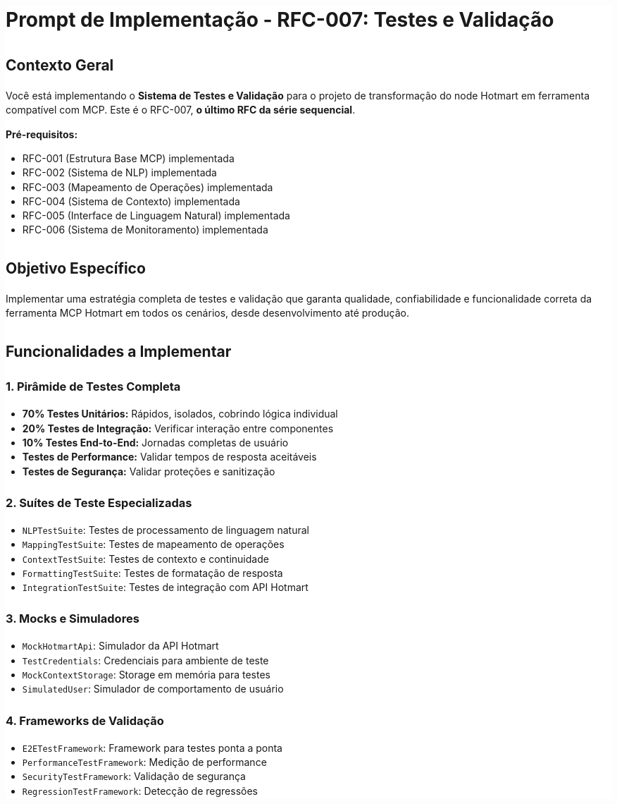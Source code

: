 # Prompt de Implementação - RFC-007: Testes e Validação

## Contexto Geral

Você está implementando o **Sistema de Testes e Validação** para o projeto de transformação do node Hotmart em ferramenta compatível com MCP. Este é o RFC-007, **o último RFC da série sequencial**.

**Pré-requisitos:** 
- RFC-001 (Estrutura Base MCP) implementada
- RFC-002 (Sistema de NLP) implementada  
- RFC-003 (Mapeamento de Operações) implementada
- RFC-004 (Sistema de Contexto) implementada
- RFC-005 (Interface de Linguagem Natural) implementada
- RFC-006 (Sistema de Monitoramento) implementada

## Objetivo Específico

Implementar uma estratégia completa de testes e validação que garanta qualidade, confiabilidade e funcionalidade correta da ferramenta MCP Hotmart em todos os cenários, desde desenvolvimento até produção.

## Funcionalidades a Implementar

### 1. Pirâmide de Testes Completa
- **70% Testes Unitários:** Rápidos, isolados, cobrindo lógica individual
- **20% Testes de Integração:** Verificar interação entre componentes
- **10% Testes End-to-End:** Jornadas completas de usuário
- **Testes de Performance:** Validar tempos de resposta aceitáveis
- **Testes de Segurança:** Validar proteções e sanitização

### 2. Suítes de Teste Especializadas
- `NLPTestSuite`: Testes de processamento de linguagem natural
- `MappingTestSuite`: Testes de mapeamento de operações
- `ContextTestSuite`: Testes de contexto e continuidade
- `FormattingTestSuite`: Testes de formatação de resposta
- `IntegrationTestSuite`: Testes de integração com API Hotmart

### 3. Mocks e Simuladores
- `MockHotmartApi`: Simulador da API Hotmart
- `TestCredentials`: Credenciais para ambiente de teste
- `MockContextStorage`: Storage em memória para testes
- `SimulatedUser`: Simulador de comportamento de usuário

### 4. Frameworks de Validação
- `E2ETestFramework`: Framework para testes ponta a ponta
- `PerformanceTestFramework`: Medição de performance
- `SecurityTestFramework`: Validação de segurança
- `RegressionTestFramework`: Detecção de regressões

